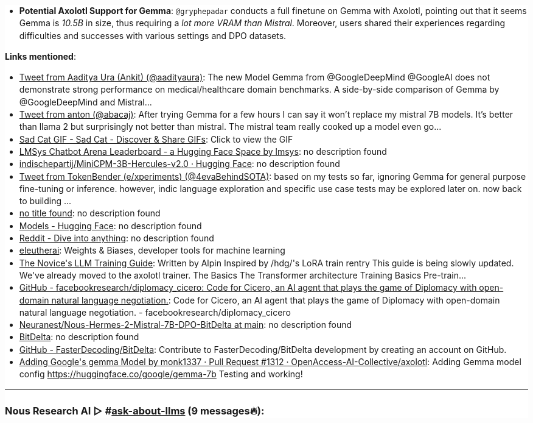 - **Potential Axolotl Support for Gemma**: `@gryphepadar` conducts a full finetune on Gemma with Axolotl, pointing out that it seems Gemma is *10.5B* in size, thus requiring a *lot more VRAM than Mistral*. Moreover, users shared their experiences regarding difficulties and successes with various settings and DPO datasets.

**Links mentioned**:

- [Tweet from Aaditya Ura (Ankit) (@aadityaura)](https://x.com/aadityaura/status/1760305308927426903?s=20): The new Model Gemma from @GoogleDeepMind @GoogleAI  does not demonstrate strong performance on medical/healthcare domain benchmarks.  A side-by-side comparison of Gemma by @GoogleDeepMind  and Mistral...
- [Tweet from anton (@abacaj)](https://fxtwitter.com/abacaj/status/1760393505153679369?s=20): After trying Gemma for a few hours I can say it won’t replace my mistral 7B models. It’s better than llama 2 but surprisingly not better than mistral. The mistral team really cooked up a model even go...
- [Sad Cat GIF - Sad Cat - Discover &amp; Share GIFs](https://tenor.com/view/sad-cat-gif-26527456): Click to view the GIF
- [LMSys Chatbot Arena Leaderboard - a Hugging Face Space by lmsys](https://huggingface.co/spaces/lmsys/chatbot-arena-leaderboard): no description found
- [indischepartij/MiniCPM-3B-Hercules-v2.0 · Hugging Face](https://huggingface.co/indischepartij/MiniCPM-3B-Hercules-v2.0): no description found
- [Tweet from TokenBender (e/xperiments) (@4evaBehindSOTA)](https://fxtwitter.com/4evaBehindSOTA/status/1760512560238109167?s=20): based on my tests so far, ignoring Gemma for general purpose fine-tuning or inference.  however, indic language exploration and specific use case tests may be explored later on.  now back to building ...
- [no title found](https://ai.google.dev/gemma/prohibited_use_policy): no description found
- [Models - Hugging Face](https://huggingface.co/models?other=gemma&sort=trending&search=google): no description found
- [Reddit - Dive into anything](https://www.reddit.com/r/OpenAI/comments/1avwdi4/wtf_chat_gpt_starts_talking_crazy_out_of_nowhere/): no description found
- [eleutherai](https://wandb.ai/eleutherai/rnn-hermes/runs/rptfh8c7): Weights & Biases, developer tools for machine learning
- [The Novice's LLM Training Guide](https://rentry.org/llm-training): Written by Alpin Inspired by /hdg/'s LoRA train rentry This guide is being slowly updated. We've already moved to the axolotl trainer. The Basics The Transformer architecture Training Basics Pre-train...
- [GitHub - facebookresearch/diplomacy_cicero: Code for Cicero, an AI agent that plays the game of Diplomacy with open-domain natural language negotiation.](https://github.com/facebookresearch/diplomacy_cicero?tab=readme-ov-file): Code for Cicero, an AI agent that plays the game of Diplomacy with open-domain natural language negotiation. - facebookresearch/diplomacy_cicero
- [Neuranest/Nous-Hermes-2-Mistral-7B-DPO-BitDelta at main](https://huggingface.co/Neuranest/Nous-Hermes-2-Mistral-7B-DPO-BitDelta/tree/main): no description found
- [BitDelta](https://fasterdecoding.github.io/BitDelta/): no description found
- [GitHub - FasterDecoding/BitDelta](https://github.com/FasterDecoding/BitDelta/tree/main): Contribute to FasterDecoding/BitDelta development by creating an account on GitHub.
- [Adding Google&#39;s gemma Model by monk1337 · Pull Request #1312 · OpenAccess-AI-Collective/axolotl](https://github.com/OpenAccess-AI-Collective/axolotl/pull/1312): Adding Gemma model config https://huggingface.co/google/gemma-7b Testing and working!

  

---


### Nous Research AI ▷ #[ask-about-llms](https://discord.com/channels/1053877538025386074/1154120232051408927/1209780678795726868) (9 messages🔥): 
